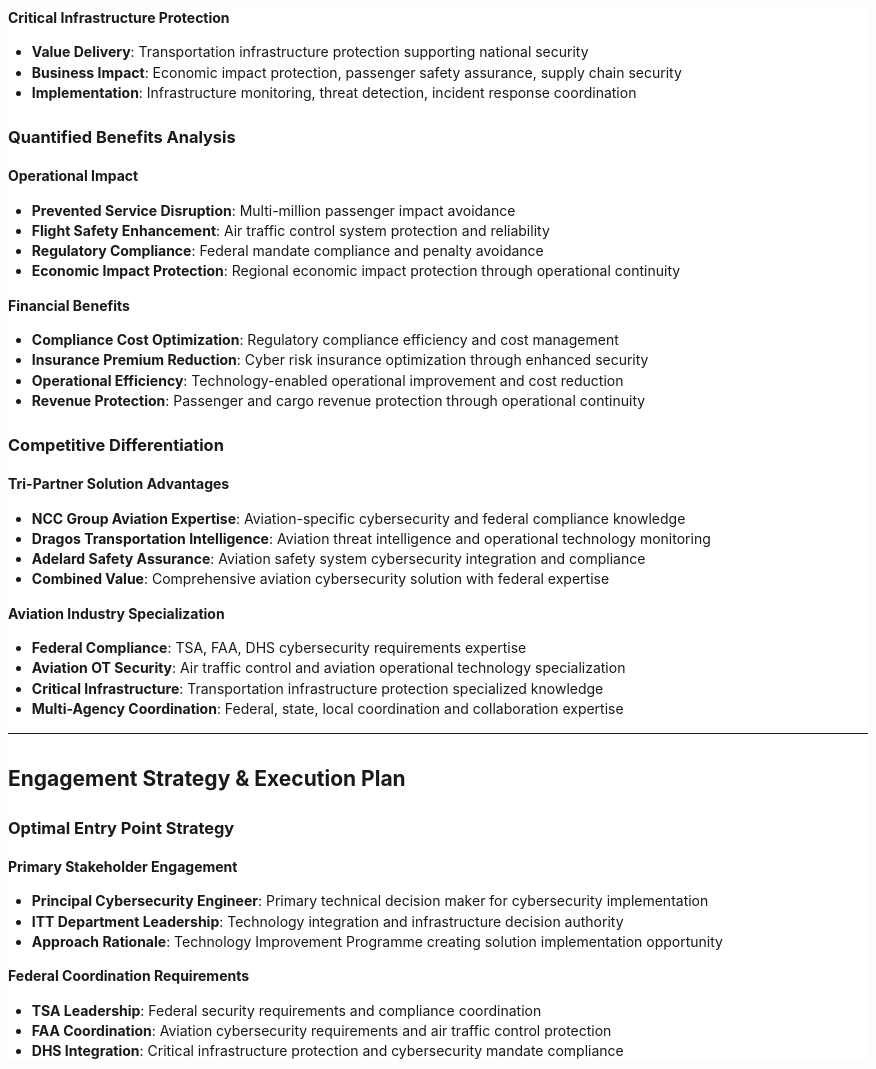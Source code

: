**Critical Infrastructure Protection**
- **Value Delivery**: Transportation infrastructure protection supporting national security
- **Business Impact**: Economic impact protection, passenger safety assurance, supply chain security
- **Implementation**: Infrastructure monitoring, threat detection, incident response coordination

### Quantified Benefits Analysis

**Operational Impact**
- **Prevented Service Disruption**: Multi-million passenger impact avoidance
- **Flight Safety Enhancement**: Air traffic control system protection and reliability
- **Regulatory Compliance**: Federal mandate compliance and penalty avoidance
- **Economic Impact Protection**: Regional economic impact protection through operational continuity

**Financial Benefits**
- **Compliance Cost Optimization**: Regulatory compliance efficiency and cost management
- **Insurance Premium Reduction**: Cyber risk insurance optimization through enhanced security
- **Operational Efficiency**: Technology-enabled operational improvement and cost reduction
- **Revenue Protection**: Passenger and cargo revenue protection through operational continuity

### Competitive Differentiation

**Tri-Partner Solution Advantages**
- **NCC Group Aviation Expertise**: Aviation-specific cybersecurity and federal compliance knowledge
- **Dragos Transportation Intelligence**: Aviation threat intelligence and operational technology monitoring
- **Adelard Safety Assurance**: Aviation safety system cybersecurity integration and compliance
- **Combined Value**: Comprehensive aviation cybersecurity solution with federal expertise

**Aviation Industry Specialization**
- **Federal Compliance**: TSA, FAA, DHS cybersecurity requirements expertise
- **Aviation OT Security**: Air traffic control and aviation operational technology specialization
- **Critical Infrastructure**: Transportation infrastructure protection specialized knowledge
- **Multi-Agency Coordination**: Federal, state, local coordination and collaboration expertise

---

## Engagement Strategy & Execution Plan

### Optimal Entry Point Strategy

**Primary Stakeholder Engagement**
- **Principal Cybersecurity Engineer**: Primary technical decision maker for cybersecurity implementation
- **ITT Department Leadership**: Technology integration and infrastructure decision authority
- **Approach Rationale**: Technology Improvement Programme creating solution implementation opportunity

**Federal Coordination Requirements**
- **TSA Leadership**: Federal security requirements and compliance coordination
- **FAA Coordination**: Aviation cybersecurity requirements and air traffic control protection
- **DHS Integration**: Critical infrastructure protection and cybersecurity mandate compliance
